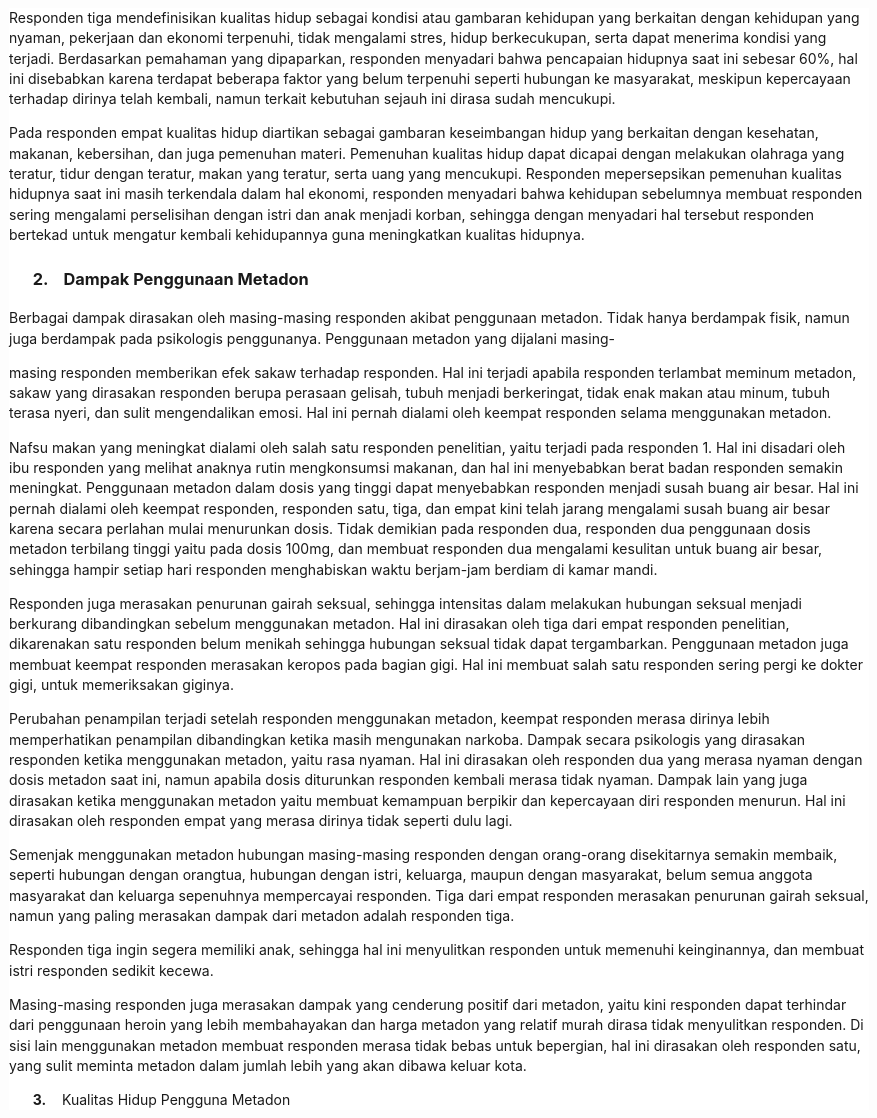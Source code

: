 <p><span class="font1">Responden tiga mendefinisikan kualitas hidup sebagai kondisi atau gambaran kehidupan yang berkaitan dengan kehidupan yang nyaman, pekerjaan dan ekonomi terpenuhi, tidak mengalami stres, hidup berkecukupan, serta dapat menerima kondisi yang terjadi. Berdasarkan pemahaman yang dipaparkan, responden menyadari bahwa pencapaian hidupnya saat ini sebesar 60%, hal ini disebabkan karena terdapat beberapa faktor yang belum terpenuhi seperti hubungan ke masyarakat, meskipun kepercayaan terhadap dirinya telah kembali, namun terkait kebutuhan sejauh ini dirasa sudah mencukupi.</span></p>
<p><span class="font1">Pada responden empat kualitas hidup diartikan sebagai gambaran keseimbangan hidup yang berkaitan dengan kesehatan, makanan, kebersihan, dan juga pemenuhan materi. Pemenuhan kualitas hidup dapat dicapai dengan melakukan olahraga yang teratur, tidur dengan teratur, makan yang teratur, serta uang yang mencukupi. Responden mepersepsikan pemenuhan kualitas hidupnya saat ini masih terkendala dalam hal ekonomi, responden menyadari bahwa kehidupan sebelumnya membuat responden sering mengalami perselisihan dengan istri dan anak menjadi korban, sehingga dengan menyadari hal tersebut responden bertekad untuk mengatur kembali kehidupannya guna meningkatkan kualitas hidupnya.</span></p>
<ul style="list-style:none;"><li>
<h3><a name="bookmark11"></a><span class="font1" style="font-weight:bold;"><a name="bookmark12"></a>2. &nbsp;&nbsp;&nbsp;Dampak Penggunaan Metadon</span></h3></li></ul>
<p><span class="font1">Berbagai dampak dirasakan oleh masing-masing responden akibat penggunaan metadon. Tidak hanya berdampak fisik, namun juga berdampak pada psikologis penggunanya. Penggunaan metadon yang dijalani masing-</span></p>
<p><span class="font1">masing responden memberikan efek sakaw terhadap responden. Hal ini terjadi apabila responden terlambat meminum metadon, sakaw yang dirasakan responden berupa perasaan gelisah, tubuh menjadi berkeringat, tidak enak makan atau minum, tubuh terasa nyeri, dan sulit mengendalikan emosi. Hal ini pernah dialami oleh keempat responden selama menggunakan metadon.</span></p>
<p><span class="font1">Nafsu makan yang meningkat dialami oleh salah satu responden penelitian, yaitu terjadi pada responden 1. Hal ini disadari oleh ibu responden yang melihat anaknya rutin mengkonsumsi makanan, dan hal ini menyebabkan berat badan responden semakin meningkat. Penggunaan metadon dalam dosis yang tinggi dapat menyebabkan responden menjadi susah buang air besar. Hal ini pernah dialami oleh keempat responden, responden satu, tiga, dan empat kini telah jarang mengalami susah buang air besar karena secara perlahan mulai menurunkan dosis. Tidak demikian pada responden dua, responden dua penggunaan dosis metadon terbilang tinggi yaitu pada dosis 100mg, dan membuat responden dua mengalami kesulitan untuk buang air besar, sehingga hampir setiap hari responden menghabiskan waktu berjam-jam berdiam di kamar mandi.</span></p>
<p><span class="font1">Responden juga merasakan penurunan gairah seksual, sehingga intensitas dalam melakukan hubungan seksual menjadi berkurang dibandingkan sebelum menggunakan metadon. Hal ini dirasakan oleh tiga dari empat responden penelitian, dikarenakan satu responden belum menikah sehingga hubungan seksual tidak dapat tergambarkan. Penggunaan metadon juga membuat keempat responden merasakan keropos pada bagian gigi. Hal ini membuat salah satu responden sering pergi ke dokter gigi, untuk memeriksakan giginya.</span></p>
<p><span class="font1">Perubahan penampilan terjadi setelah responden menggunakan metadon, keempat responden merasa dirinya lebih memperhatikan penampilan dibandingkan ketika masih mengunakan narkoba. Dampak secara psikologis yang dirasakan responden ketika menggunakan metadon, yaitu rasa nyaman. Hal ini dirasakan oleh responden dua yang merasa nyaman dengan dosis metadon saat ini, namun apabila dosis diturunkan responden kembali merasa tidak nyaman. Dampak lain yang juga dirasakan ketika menggunakan metadon yaitu membuat kemampuan berpikir dan kepercayaan diri responden menurun. Hal ini dirasakan oleh responden empat yang merasa dirinya tidak seperti dulu lagi.</span></p>
<p><span class="font1">Semenjak menggunakan metadon hubungan masing-masing responden dengan orang-orang disekitarnya semakin membaik, seperti hubungan dengan orangtua, hubungan dengan istri, keluarga, maupun dengan masyarakat, belum semua anggota masyarakat dan keluarga sepenuhnya mempercayai responden. Tiga dari empat responden merasakan penurunan gairah seksual, namun yang paling merasakan dampak dari metadon adalah responden tiga.</span></p>
<p><span class="font1">Responden tiga ingin segera memiliki anak, sehingga hal ini menyulitkan responden untuk memenuhi keinginannya, dan membuat istri responden sedikit kecewa.</span></p>
<p><span class="font1">Masing-masing responden juga merasakan dampak yang cenderung positif dari metadon, yaitu kini responden dapat terhindar dari penggunaan heroin yang lebih membahayakan dan harga metadon yang relatif murah dirasa tidak menyulitkan responden. Di sisi lain menggunakan metadon membuat responden merasa tidak bebas untuk bepergian, hal ini dirasakan oleh responden satu, yang sulit meminta metadon dalam jumlah lebih yang akan dibawa keluar kota.</span></p>
<ul style="list-style:none;"><li>
<p><span class="font1" style="font-weight:bold;">3.</span><span class="font1"> &nbsp;&nbsp;&nbsp;Kualitas Hidup Pengguna Metadon</span></p></li></ul>
<ul style="list-style:none;"><li>